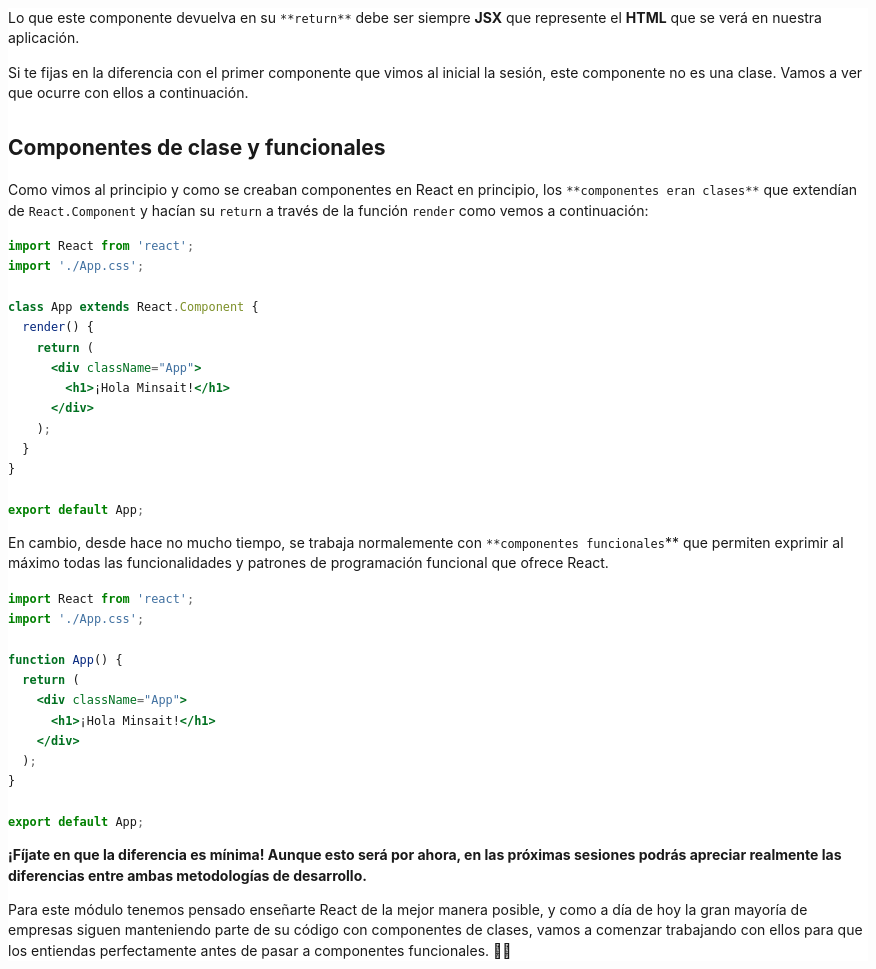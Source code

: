 Lo que este componente devuelva en su `**return**` debe ser siempre **JSX** que represente el **HTML** que se verá en nuestra aplicación.

Si te fijas en la diferencia con el primer componente que vimos al inicial la sesión, este componente no es una clase. Vamos a ver que ocurre con ellos a continuación.

## Componentes de clase y funcionales

Como vimos al principio y como se creaban componentes en React en principio, los `**componentes eran clases**` que extendían de `React.Component` y hacían su `return` a través de la función `render` como vemos a continuación:

```jsx
import React from 'react';
import './App.css';

class App extends React.Component {
  render() {
    return (
      <div className="App">
        <h1>¡Hola Minsait!</h1>
      </div>
    );
  }
}

export default App;
```

En cambio, desde hace no mucho tiempo, se trabaja normalemente con `**componentes funcionales`** que permiten exprimir al máximo todas las funcionalidades y patrones de programación funcional que ofrece React.

```jsx
import React from 'react';
import './App.css';

function App() {
  return (
    <div className="App">
      <h1>¡Hola Minsait!</h1>
    </div>
  );
}

export default App;
```

**¡Fíjate en que la diferencia es mínima! Aunque esto será por ahora, en las próximas sesiones podrás apreciar realmente las diferencias entre ambas metodologías de desarrollo.**

Para este módulo tenemos pensado enseñarte React de la mejor manera posible, y como a día de hoy la gran mayoría de empresas siguen manteniendo parte de su código con componentes de clases, vamos a comenzar trabajando con ellos para que los entiendas perfectamente antes de pasar a componentes funcionales. 👩‍🏫
